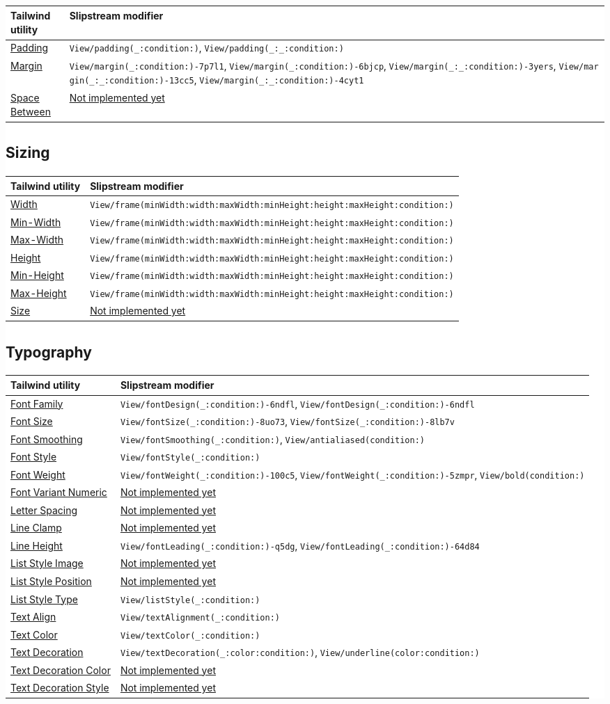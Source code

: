 Tailwind utility | Slipstream modifier
:----------------|:-------------------
[Padding](https://tailwindcss.com/docs/padding) | ``View/padding(_:condition:)``, ``View/padding(_:_:condition:)``
[Margin](https://tailwindcss.com/docs/margin) | ``View/margin(_:condition:)-7p7l1``, ``View/margin(_:condition:)-6bjcp``, ``View/margin(_:_:condition:)-3yers``, ``View/margin(_:_:condition:)-13cc5``, ``View/margin(_:_:condition:)-4cyt1``
[Space Between](https://tailwindcss.com/docs/space) | [Not implemented yet](https://github.com/jverkoey/slipstream/issues/51)

## Sizing

Tailwind utility | Slipstream modifier
:----------------|:-------------------
[Width](https://tailwindcss.com/docs/width) | ``View/frame(minWidth:width:maxWidth:minHeight:height:maxHeight:condition:)``
[Min-Width](https://tailwindcss.com/docs/min-width) | ``View/frame(minWidth:width:maxWidth:minHeight:height:maxHeight:condition:)``
[Max-Width](https://tailwindcss.com/docs/max-width) | ``View/frame(minWidth:width:maxWidth:minHeight:height:maxHeight:condition:)``
[Height](https://tailwindcss.com/docs/height) | ``View/frame(minWidth:width:maxWidth:minHeight:height:maxHeight:condition:)``
[Min-Height](https://tailwindcss.com/docs/min-height) | ``View/frame(minWidth:width:maxWidth:minHeight:height:maxHeight:condition:)``
[Max-Height](https://tailwindcss.com/docs/max-height) | ``View/frame(minWidth:width:maxWidth:minHeight:height:maxHeight:condition:)``
[Size](https://tailwindcss.com/docs/size) | [Not implemented yet](https://github.com/jverkoey/slipstream/issues/51)

## Typography

Tailwind utility | Slipstream modifier
:----------------|:-------------------
[Font Family](https://tailwindcss.com/docs/font-family) | ``View/fontDesign(_:condition:)-6ndfl``, ``View/fontDesign(_:condition:)-6ndfl``
[Font Size](https://tailwindcss.com/docs/font-size) | ``View/fontSize(_:condition:)-8uo73``, ``View/fontSize(_:condition:)-8lb7v``
[Font Smoothing](https://tailwindcss.com/docs/font-smoothing) | ``View/fontSmoothing(_:condition:)``, ``View/antialiased(condition:)``
[Font Style](https://tailwindcss.com/docs/font-style) | ``View/fontStyle(_:condition:)``
[Font Weight](https://tailwindcss.com/docs/font-weight) | ``View/fontWeight(_:condition:)-100c5``, ``View/fontWeight(_:condition:)-5zmpr``, ``View/bold(condition:)``
[Font Variant Numeric](https://tailwindcss.com/docs/font-variant-numeric) | [Not implemented yet](https://github.com/jverkoey/slipstream/issues/51)
[Letter Spacing](https://tailwindcss.com/docs/letter-spacing) | [Not implemented yet](https://github.com/jverkoey/slipstream/issues/51)
[Line Clamp](https://tailwindcss.com/docs/line-clamp) | [Not implemented yet](https://github.com/jverkoey/slipstream/issues/51)
[Line Height](https://tailwindcss.com/docs/line-height) | ``View/fontLeading(_:condition:)-q5dg``, ``View/fontLeading(_:condition:)-64d84``
[List Style Image](https://tailwindcss.com/docs/list-style-image) | [Not implemented yet](https://github.com/jverkoey/slipstream/issues/51)
[List Style Position](https://tailwindcss.com/docs/list-style-position) | [Not implemented yet](https://github.com/jverkoey/slipstream/issues/51)
[List Style Type](https://tailwindcss.com/docs/list-style-type) | ``View/listStyle(_:condition:)``
[Text Align](https://tailwindcss.com/docs/text-align) | ``View/textAlignment(_:condition:)``
[Text Color](https://tailwindcss.com/docs/text-color) | ``View/textColor(_:condition:)``
[Text Decoration](https://tailwindcss.com/docs/text-decoration) | ``View/textDecoration(_:color:condition:)``, ``View/underline(color:condition:)``
[Text Decoration Color](https://tailwindcss.com/docs/text-decoration-color) | [Not implemented yet](https://github.com/jverkoey/slipstream/issues/51)
[Text Decoration Style](https://tailwindcss.com/docs/text-decoration-style) | [Not implemented yet](https://github.com/jverkoey/slipstream/issues/51)